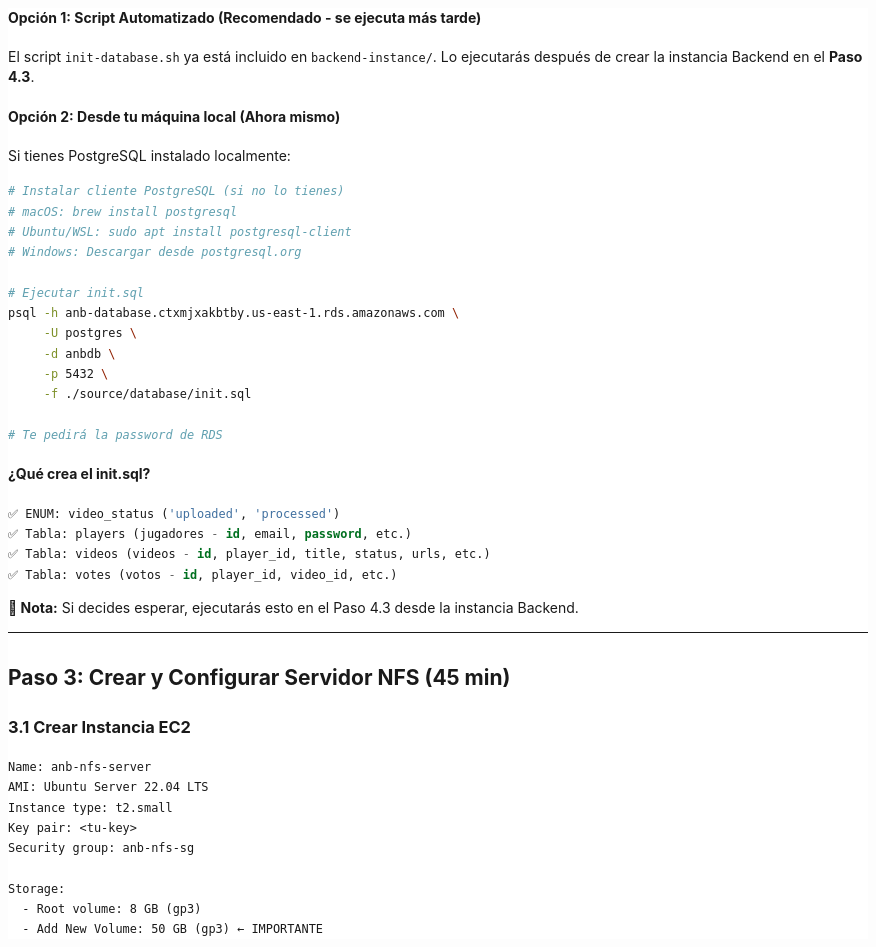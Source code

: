 #### **Opción 1: Script Automatizado** (Recomendado - se ejecuta más tarde)

El script `init-database.sh` ya está incluido en `backend-instance/`. Lo ejecutarás después de crear la instancia Backend en el **Paso 4.3**.

#### **Opción 2: Desde tu máquina local** (Ahora mismo)

Si tienes PostgreSQL instalado localmente:

```bash
# Instalar cliente PostgreSQL (si no lo tienes)
# macOS: brew install postgresql
# Ubuntu/WSL: sudo apt install postgresql-client
# Windows: Descargar desde postgresql.org

# Ejecutar init.sql
psql -h anb-database.ctxmjxakbtby.us-east-1.rds.amazonaws.com \
     -U postgres \
     -d anbdb \
     -p 5432 \
     -f ./source/database/init.sql

# Te pedirá la password de RDS
```

#### **¿Qué crea el init.sql?**

```sql
✅ ENUM: video_status ('uploaded', 'processed')
✅ Tabla: players (jugadores - id, email, password, etc.)
✅ Tabla: videos (videos - id, player_id, title, status, urls, etc.)
✅ Tabla: votes (votos - id, player_id, video_id, etc.)
```

**📝 Nota:** Si decides esperar, ejecutarás esto en el Paso 4.3 desde la instancia Backend.

---

## Paso 3: Crear y Configurar Servidor NFS (45 min)

### 3.1 Crear Instancia EC2

```
Name: anb-nfs-server
AMI: Ubuntu Server 22.04 LTS
Instance type: t2.small
Key pair: <tu-key>
Security group: anb-nfs-sg

Storage:
  - Root volume: 8 GB (gp3)
  - Add New Volume: 50 GB (gp3) ← IMPORTANTE
```
